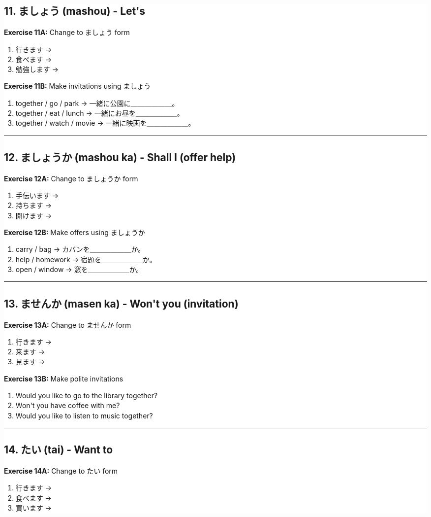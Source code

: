 ## 11. ましょう (mashou) - Let's

**Exercise 11A:** Change to ましょう form

1. 行きます →
2. 食べます →
3. 勉強します →

**Exercise 11B:** Make invitations using ましょう

1. together / go / park → 一緒に公園に＿＿＿＿＿＿。
2. together / eat / lunch → 一緒にお昼を＿＿＿＿＿＿。
3. together / watch / movie → 一緒に映画を＿＿＿＿＿＿。

---

## 12. ましょうか (mashou ka) - Shall I (offer help)

**Exercise 12A:** Change to ましょうか form

1. 手伝います →
2. 持ちます →
3. 開けます →

**Exercise 12B:** Make offers using ましょうか

1. carry / bag → カバンを＿＿＿＿＿＿か。
2. help / homework → 宿題を＿＿＿＿＿＿か。
3. open / window → 窓を＿＿＿＿＿＿か。

---

## 13. ませんか (masen ka) - Won't you (invitation)

**Exercise 13A:** Change to ませんか form

1. 行きます →
2. 来ます →
3. 見ます →

**Exercise 13B:** Make polite invitations

1. Would you like to go to the library together?
2. Won't you have coffee with me?
3. Would you like to listen to music together?

---

## 14. たい (tai) - Want to

**Exercise 14A:** Change to たい form

1. 行きます →
2. 食べます →
3. 買います →
